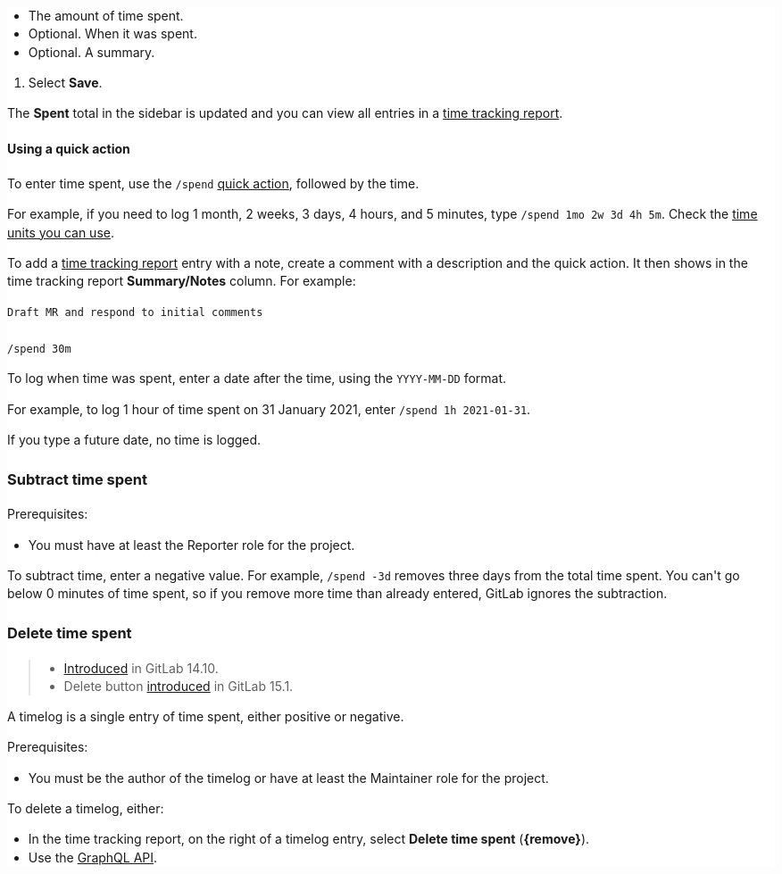    - The amount of time spent.
   - Optional. When it was spent.
   - Optional. A summary.

1. Select **Save**.

The **Spent** total in the sidebar is updated and you can view all entries in a [time tracking report](#view-a-time-tracking-report).

#### Using a quick action

To enter time spent, use the `/spend` [quick action](quick_actions.md), followed by the time.

For example, if you need
to log 1 month, 2 weeks, 3 days, 4 hours, and 5 minutes, type `/spend 1mo 2w 3d 4h 5m`.
Check the [time units you can use](#available-time-units).

To add a [time tracking report](#view-a-time-tracking-report) entry with a note, create a comment
with a description and the quick action.
It then shows in the time tracking report **Summary/Notes** column. For example:

```plaintext
Draft MR and respond to initial comments

/spend 30m
```

To log when time was spent, enter a date after the time, using the `YYYY-MM-DD` format.

For example, to log 1 hour of time spent on 31 January 2021,
enter `/spend 1h 2021-01-31`.

If you type a future date, no time is logged.

### Subtract time spent

Prerequisites:

- You must have at least the Reporter role for the project.

To subtract time, enter a negative value. For example, `/spend -3d` removes three
days from the total time spent. You can't go below 0 minutes of time spent,
so if you remove more time than already entered, GitLab ignores the subtraction.

### Delete time spent

> - [Introduced](https://gitlab.com/gitlab-org/gitlab/-/issues/356796) in GitLab 14.10.
> - Delete button [introduced](https://gitlab.com/gitlab-org/gitlab/-/issues/356796) in GitLab 15.1.

A timelog is a single entry of time spent, either positive or negative.

Prerequisites:

- You must be the author of the timelog or have at least the Maintainer role for the project.

To delete a timelog, either:

- In the time tracking report, on the right of a timelog entry, select **Delete time spent** (**{remove}**).
- Use the [GraphQL API](../../api/graphql/reference/index.md#mutationtimelogdelete).
